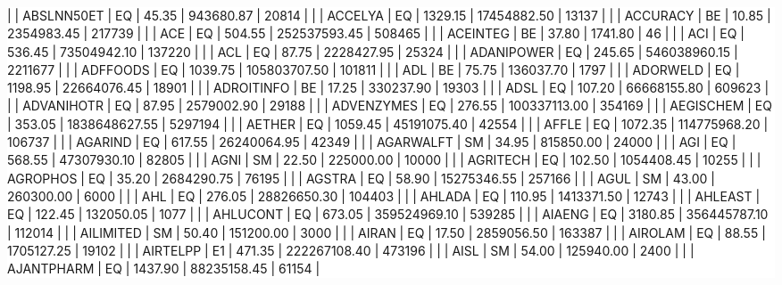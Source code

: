 |  | ABSLNN50ET | EQ | 45.35 | 943680.87 | 20814 |
|  | ACCELYA | EQ | 1329.15 | 17454882.50 | 13137 |
|  | ACCURACY | BE | 10.85 | 2354983.45 | 217739 |
|  | ACE | EQ | 504.55 | 252537593.45 | 508465 |
|  | ACEINTEG | BE | 37.80 | 1741.80 | 46 |
|  | ACI | EQ | 536.45 | 73504942.10 | 137220 |
|  | ACL | EQ | 87.75 | 2228427.95 | 25324 |
|  | ADANIPOWER | EQ | 245.65 | 546038960.15 | 2211677 |
|  | ADFFOODS | EQ | 1039.75 | 105803707.50 | 101811 |
|  | ADL | BE | 75.75 | 136037.70 | 1797 |
|  | ADORWELD | EQ | 1198.95 | 22664076.45 | 18901 |
|  | ADROITINFO | BE | 17.25 | 330237.90 | 19303 |
|  | ADSL | EQ | 107.20 | 66668155.80 | 609623 |
|  | ADVANIHOTR | EQ | 87.95 | 2579002.90 | 29188 |
|  | ADVENZYMES | EQ | 276.55 | 100337113.00 | 354169 |
|  | AEGISCHEM | EQ | 353.05 | 1838648627.55 | 5297194 |
|  | AETHER | EQ | 1059.45 | 45191075.40 | 42554 |
|  | AFFLE | EQ | 1072.35 | 114775968.20 | 106737 |
|  | AGARIND | EQ | 617.55 | 26240064.95 | 42349 |
|  | AGARWALFT | SM | 34.95 | 815850.00 | 24000 |
|  | AGI | EQ | 568.55 | 47307930.10 | 82805 |
|  | AGNI | SM | 22.50 | 225000.00 | 10000 |
|  | AGRITECH | EQ | 102.50 | 1054408.45 | 10255 |
|  | AGROPHOS | EQ | 35.20 | 2684290.75 | 76195 |
|  | AGSTRA | EQ | 58.90 | 15275346.55 | 257166 |
|  | AGUL | SM | 43.00 | 260300.00 | 6000 |
|  | AHL | EQ | 276.05 | 28826650.30 | 104403 |
|  | AHLADA | EQ | 110.95 | 1413371.50 | 12743 |
|  | AHLEAST | EQ | 122.45 | 132050.05 | 1077 |
|  | AHLUCONT | EQ | 673.05 | 359524969.10 | 539285 |
|  | AIAENG | EQ | 3180.85 | 356445787.10 | 112014 |
|  | AILIMITED | SM | 50.40 | 151200.00 | 3000 |
|  | AIRAN | EQ | 17.50 | 2859056.50 | 163387 |
|  | AIROLAM | EQ | 88.55 | 1705127.25 | 19102 |
|  | AIRTELPP | E1 | 471.35 | 222267108.40 | 473196 |
|  | AISL | SM | 54.00 | 125940.00 | 2400 |
|  | AJANTPHARM | EQ | 1437.90 | 88235158.45 | 61154 |